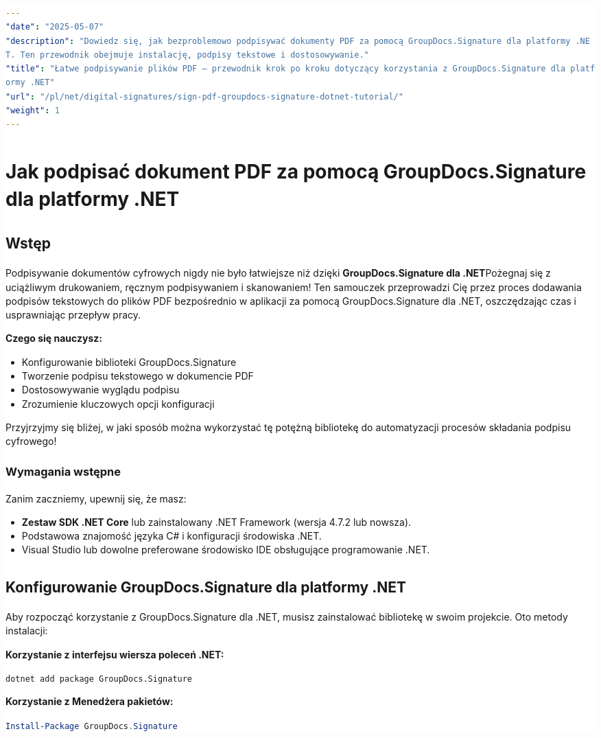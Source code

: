 ```yaml
---
"date": "2025-05-07"
"description": "Dowiedz się, jak bezproblemowo podpisywać dokumenty PDF za pomocą GroupDocs.Signature dla platformy .NET. Ten przewodnik obejmuje instalację, podpisy tekstowe i dostosowywanie."
"title": "Łatwe podpisywanie plików PDF – przewodnik krok po kroku dotyczący korzystania z GroupDocs.Signature dla platformy .NET"
"url": "/pl/net/digital-signatures/sign-pdf-groupdocs-signature-dotnet-tutorial/"
"weight": 1
---
```


# Jak podpisać dokument PDF za pomocą GroupDocs.Signature dla platformy .NET

## Wstęp

Podpisywanie dokumentów cyfrowych nigdy nie było łatwiejsze niż dzięki **GroupDocs.Signature dla .NET**Pożegnaj się z uciążliwym drukowaniem, ręcznym podpisywaniem i skanowaniem! Ten samouczek przeprowadzi Cię przez proces dodawania podpisów tekstowych do plików PDF bezpośrednio w aplikacji za pomocą GroupDocs.Signature dla .NET, oszczędzając czas i usprawniając przepływ pracy.

**Czego się nauczysz:**
- Konfigurowanie biblioteki GroupDocs.Signature
- Tworzenie podpisu tekstowego w dokumencie PDF
- Dostosowywanie wyglądu podpisu
- Zrozumienie kluczowych opcji konfiguracji

Przyjrzyjmy się bliżej, w jaki sposób można wykorzystać tę potężną bibliotekę do automatyzacji procesów składania podpisu cyfrowego!

### Wymagania wstępne

Zanim zaczniemy, upewnij się, że masz:
- **Zestaw SDK .NET Core** lub zainstalowany .NET Framework (wersja 4.7.2 lub nowsza).
- Podstawowa znajomość języka C# i konfiguracji środowiska .NET.
- Visual Studio lub dowolne preferowane środowisko IDE obsługujące programowanie .NET.

## Konfigurowanie GroupDocs.Signature dla platformy .NET

Aby rozpocząć korzystanie z GroupDocs.Signature dla .NET, musisz zainstalować bibliotekę w swoim projekcie. Oto metody instalacji:

**Korzystanie z interfejsu wiersza poleceń .NET:**

```bash
dotnet add package GroupDocs.Signature
```

**Korzystanie z Menedżera pakietów:**

```powershell
Install-Package GroupDocs.Signature
```

